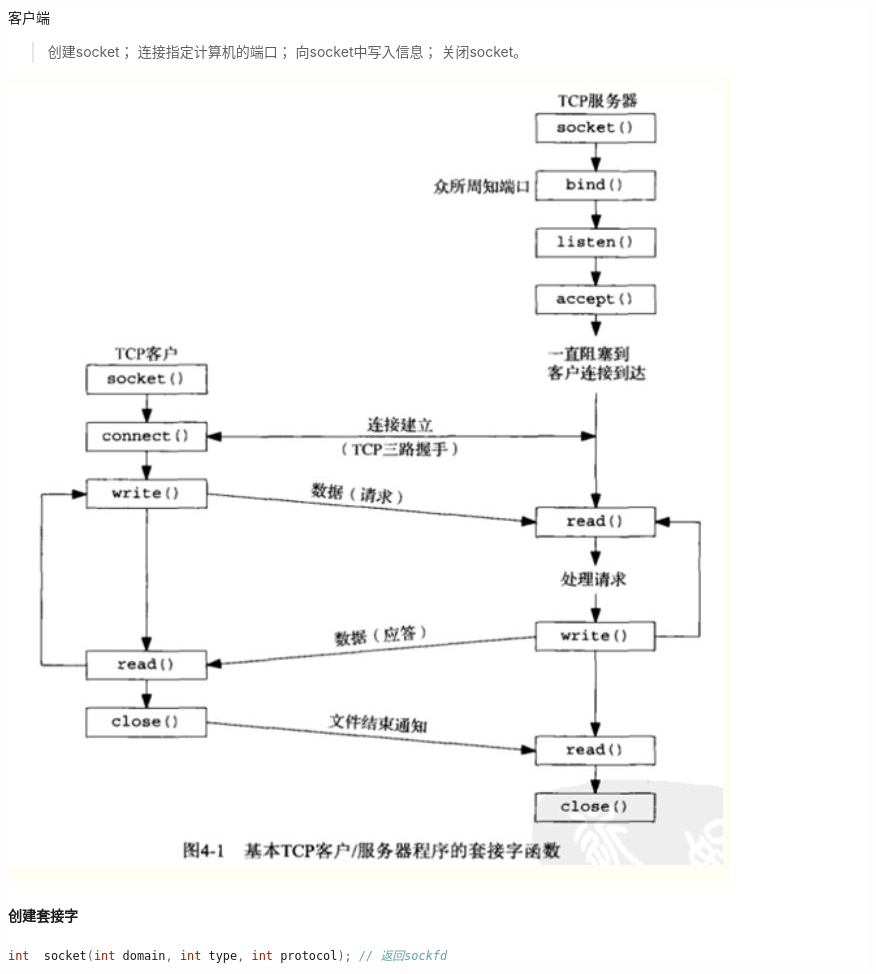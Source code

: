 客户端

> 创建socket；
> 连接指定计算机的端口；
> 向socket中写入信息；
> 关闭socket。

![TCPSocket](../Resource/TCPSocket.jpg)

#### 创建套接字

```c
int  socket(int domain, int type, int protocol); // 返回sockfd
```
